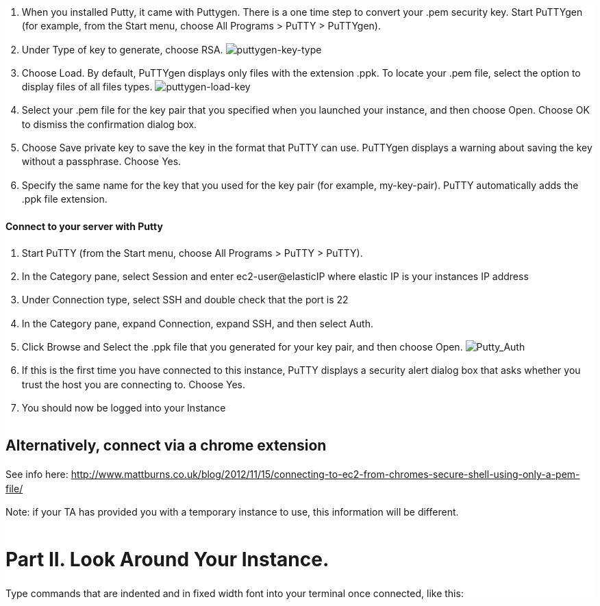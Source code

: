 1.  When you installed Putty, it came with Puttygen. There is a one time step to convert your .pem security key. Start PuTTYgen (for example, from the Start menu, choose All Programs > PuTTY > PuTTYgen).
    
2.  Under Type of key to generate, choose RSA. ![puttygen-key-type](https://lh5.googleusercontent.com/tPCmr0xQtxgWEq2hMTwWvDKZGSeRl8ErV5nwFRQHZuLDcID7VAAYDV0pfOoGSMg7H_8r0BrsSEjnDbpmavjYc1ei05k0uGAlUZ3Qxcd7sKrFMKYbIlUzHztQ37QAOwv9_d-thX7j)
    
3.  Choose Load. By default, PuTTYgen displays only files with the extension .ppk. To locate your .pem file, select the option to display files of all files types. ![puttygen-load-key](https://lh6.googleusercontent.com/iXqzSi9ETZSTIIWWY3037A8I81ISUpm6F8LOaIQr_qiUMkB5XF8L9F96YI1smP83Bicr4yQhhXVjV3JIc1YYsTBgOfaYZ0pkZ8si8BEbNMy3Okjjf2psHjuwQ_TzDFUglOP0MBVz)
    
4.  Select your .pem file for the key pair that you specified when you launched your instance, and then choose Open. Choose OK to dismiss the confirmation dialog box.
    
5.  Choose Save private key to save the key in the format that PuTTY can use. PuTTYgen displays a warning about saving the key without a passphrase. Choose Yes.
    
6.  Specify the same name for the key that you used for the key pair (for example, my-key-pair). PuTTY automatically adds the .ppk file extension.
    

#### Connect to your server with Putty 

1.  Start PuTTY (from the Start menu, choose All Programs > PuTTY > PuTTY).
    
2.  In the Category pane, select Session and enter ec2-user@elasticIP where elastic IP is your instances IP address
    
3.  Under Connection type, select SSH and double check that the port is 22 
    
4.  In the Category pane, expand Connection, expand SSH, and then select Auth.
    
5.  Click Browse and Select the .ppk file that you generated for your key pair, and then choose Open. ![Putty_Auth](https://lh5.googleusercontent.com/Zp5QpERGbGqNcAmE5cx_i_frKyQ_12GEy2opZFG3j9aUxTZHTaqIJCrkapATC4SzhLpkeG3eIrtD0s7depAwTYcOCJlL5Zx2dlM_I3YfUT4Vfynq-0EiFV6rpSfTOeREkpV9XKm5)
    
6.  If this is the first time you have connected to this instance, PuTTY displays a security alert dialog box that asks whether you trust the host you are connecting to. Choose Yes.
    
7.  You should now be logged into your Instance

## Alternatively, connect via a chrome extension
See info here:
http://www.mattburns.co.uk/blog/2012/11/15/connecting-to-ec2-from-chromes-secure-shell-using-only-a-pem-file/


Note: if your TA has provided you with a temporary instance to use, this information will be different.



# Part II. Look Around Your Instance.

Type commands that are indented and in fixed width font into your terminal once connected﻿﻿﻿﻿﻿, like this:

